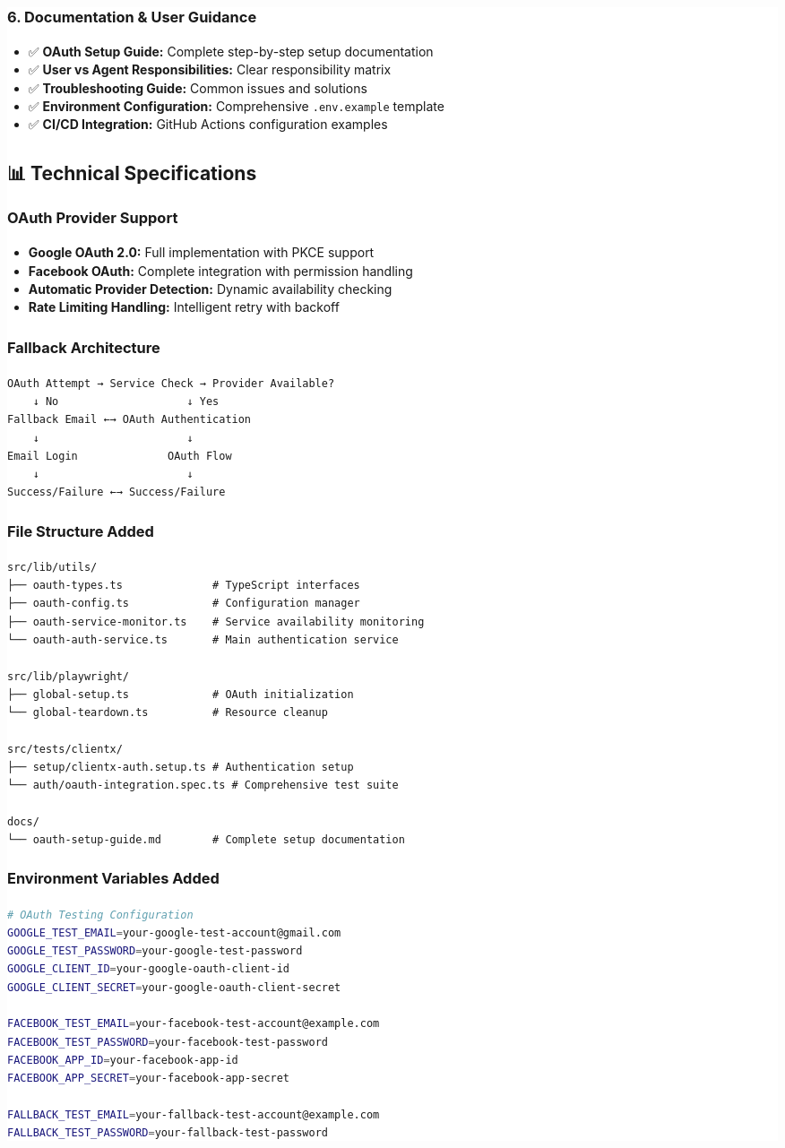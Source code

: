 ### 6. **Documentation & User Guidance**
- ✅ **OAuth Setup Guide:** Complete step-by-step setup documentation
- ✅ **User vs Agent Responsibilities:** Clear responsibility matrix
- ✅ **Troubleshooting Guide:** Common issues and solutions
- ✅ **Environment Configuration:** Comprehensive `.env.example` template
- ✅ **CI/CD Integration:** GitHub Actions configuration examples

## 📊 Technical Specifications

### **OAuth Provider Support**
- **Google OAuth 2.0:** Full implementation with PKCE support
- **Facebook OAuth:** Complete integration with permission handling
- **Automatic Provider Detection:** Dynamic availability checking
- **Rate Limiting Handling:** Intelligent retry with backoff

### **Fallback Architecture**
```
OAuth Attempt → Service Check → Provider Available?
    ↓ No                    ↓ Yes
Fallback Email ←→ OAuth Authentication
    ↓                       ↓
Email Login              OAuth Flow
    ↓                       ↓
Success/Failure ←→ Success/Failure
```

### **File Structure Added**
```
src/lib/utils/
├── oauth-types.ts              # TypeScript interfaces
├── oauth-config.ts             # Configuration manager
├── oauth-service-monitor.ts    # Service availability monitoring
└── oauth-auth-service.ts       # Main authentication service

src/lib/playwright/
├── global-setup.ts             # OAuth initialization
└── global-teardown.ts          # Resource cleanup

src/tests/clientx/
├── setup/clientx-auth.setup.ts # Authentication setup
└── auth/oauth-integration.spec.ts # Comprehensive test suite

docs/
└── oauth-setup-guide.md        # Complete setup documentation
```

### **Environment Variables Added**
```bash
# OAuth Testing Configuration
GOOGLE_TEST_EMAIL=your-google-test-account@gmail.com
GOOGLE_TEST_PASSWORD=your-google-test-password
GOOGLE_CLIENT_ID=your-google-oauth-client-id
GOOGLE_CLIENT_SECRET=your-google-oauth-client-secret

FACEBOOK_TEST_EMAIL=your-facebook-test-account@example.com
FACEBOOK_TEST_PASSWORD=your-facebook-test-password
FACEBOOK_APP_ID=your-facebook-app-id
FACEBOOK_APP_SECRET=your-facebook-app-secret

FALLBACK_TEST_EMAIL=your-fallback-test-account@example.com
FALLBACK_TEST_PASSWORD=your-fallback-test-password

```
